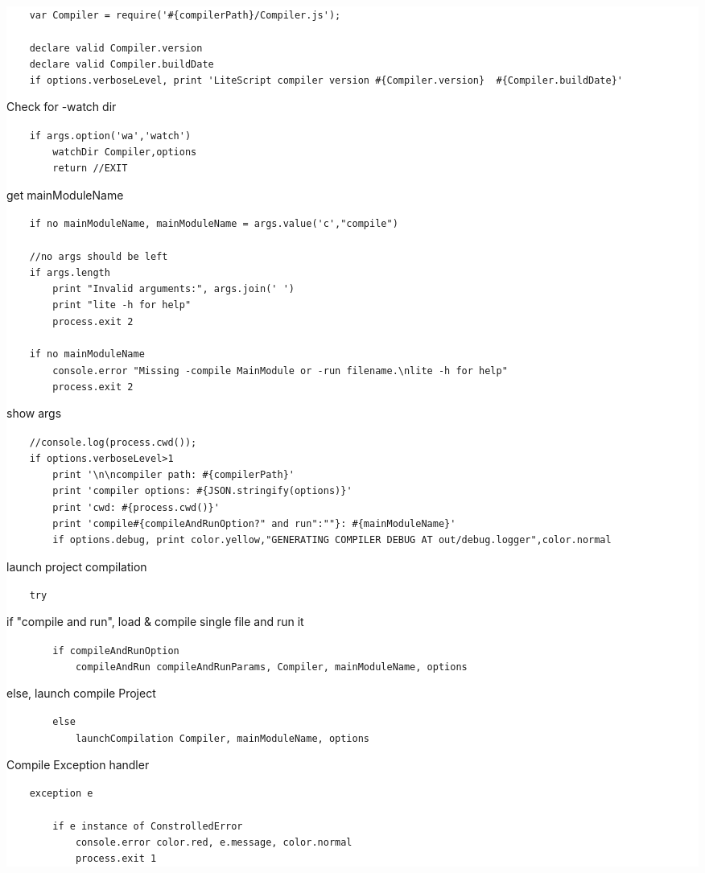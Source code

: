         var Compiler = require('#{compilerPath}/Compiler.js');

        declare valid Compiler.version
        declare valid Compiler.buildDate
        if options.verboseLevel, print 'LiteScript compiler version #{Compiler.version}  #{Compiler.buildDate}'

Check for -watch dir

        if args.option('wa','watch')
            watchDir Compiler,options
            return //EXIT

get mainModuleName

        if no mainModuleName, mainModuleName = args.value('c',"compile") 

        //no args should be left
        if args.length
            print "Invalid arguments:", args.join(' ')
            print "lite -h for help"
            process.exit 2
            
        if no mainModuleName
            console.error "Missing -compile MainModule or -run filename.\nlite -h for help"
            process.exit 2

show args

        //console.log(process.cwd());
        if options.verboseLevel>1
            print '\n\ncompiler path: #{compilerPath}'
            print 'compiler options: #{JSON.stringify(options)}'
            print 'cwd: #{process.cwd()}'
            print 'compile#{compileAndRunOption?" and run":""}: #{mainModuleName}'
            if options.debug, print color.yellow,"GENERATING COMPILER DEBUG AT out/debug.logger",color.normal


launch project compilation

        try

if "compile and run", load & compile single file and run it

            if compileAndRunOption
                compileAndRun compileAndRunParams, Compiler, mainModuleName, options

else, launch compile Project

            else
                launchCompilation Compiler, mainModuleName, options

Compile Exception handler

        exception e

            if e instance of ConstrolledError 
                console.error color.red, e.message, color.normal
                process.exit 1
            